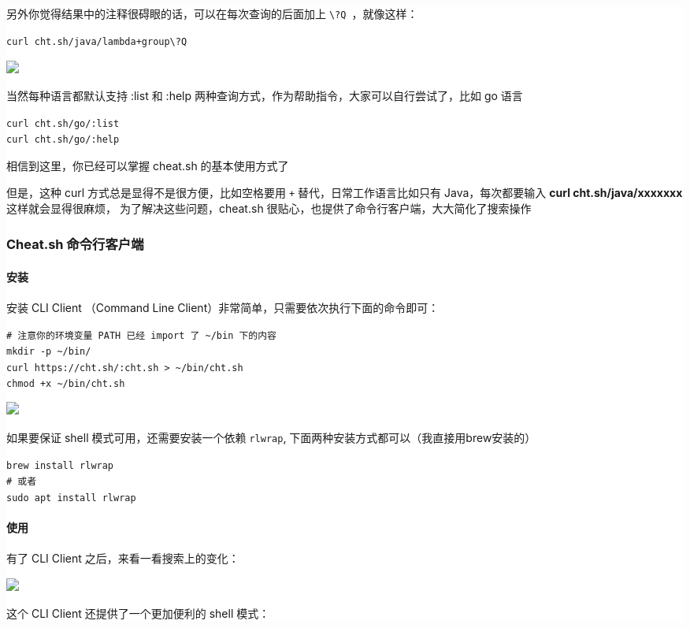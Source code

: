 

另外你觉得结果中的注释很碍眼的话，可以在每次查询的后面加上 `\?Q `，就像这样：

```shell
curl cht.sh/java/lambda+group\?Q
```

![](https://cdn.jsdelivr.net/gh/FraserYu/img-host/blog-img20201119215347.png)



当然每种语言都默认支持 :list 和 :help 两种查询方式，作为帮助指令，大家可以自行尝试了，比如 go 语言

```shell
curl cht.sh/go/:list
curl cht.sh/go/:help
```



相信到这里，你已经可以掌握 cheat.sh 的基本使用方式了



但是，这种 curl 方式总是显得不是很方便，比如空格要用 `+`  替代，日常工作语言比如只有 Java，每次都要输入 **curl cht.sh/java/xxxxxxx** 这样就会显得很麻烦， 为了解决这些问题，cheat.sh 很贴心，也提供了命令行客户端，大大简化了搜索操作



### Cheat.sh 命令行客户端

#### 安装

安装 CLI Client （Command Line Client）非常简单，只需要依次执行下面的命令即可：

```shell
# 注意你的环境变量 PATH 已经 import 了 ~/bin 下的内容
mkdir -p ~/bin/
curl https://cht.sh/:cht.sh > ~/bin/cht.sh
chmod +x ~/bin/cht.sh
```

![](https://cdn.jsdelivr.net/gh/FraserYu/img-host/blog-img20201122203135.png)

如果要保证 shell 模式可用，还需要安装一个依赖 `rlwrap`, 下面两种安装方式都可以（我直接用brew安装的）

```shell
brew install rlwrap
# 或者
sudo apt install rlwrap
```

#### 使用

有了 CLI Client 之后，来看一看搜索上的变化：

![](https://cdn.jsdelivr.net/gh/FraserYu/img-host/blog-img20201122204101.png)



这个 CLI Client 还提供了一个更加便利的 shell 模式：
